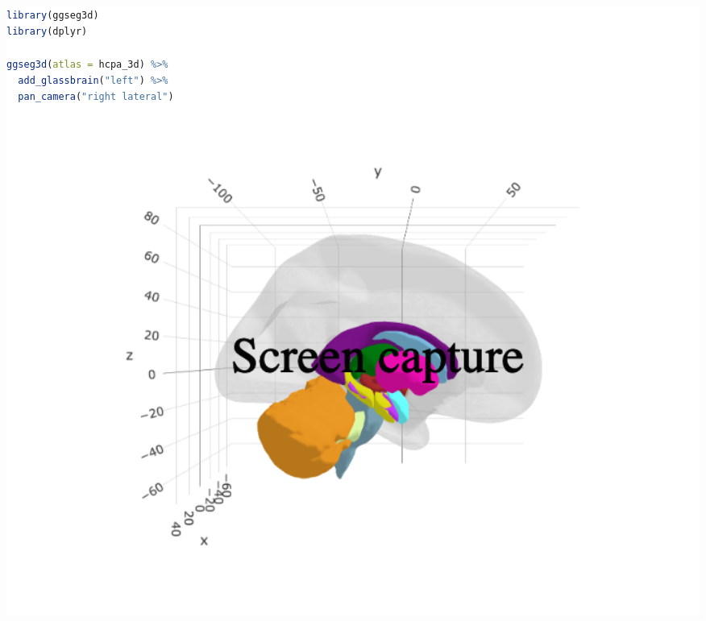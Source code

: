 ``` r
library(ggseg3d)
library(dplyr)

ggseg3d(atlas = hcpa_3d) %>% 
  add_glassbrain("left") %>% 
  pan_camera("right lateral")
```

<img src="man/figures/README-3d-plot.png" width="100%" />
